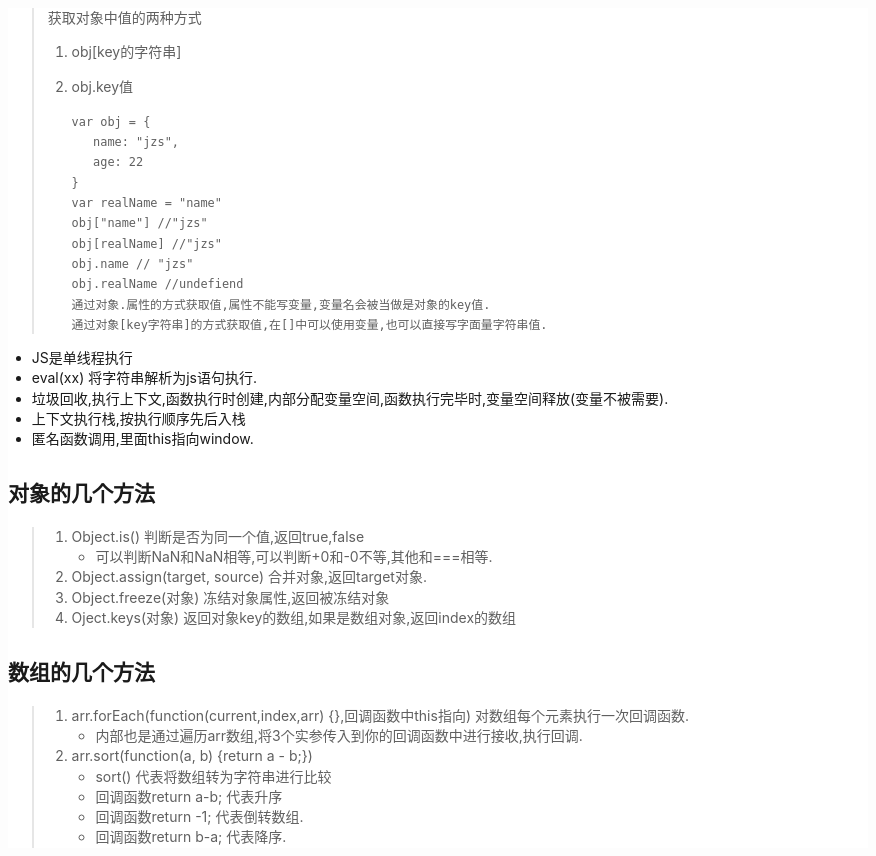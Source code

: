 > 获取对象中值的两种方式
>
> 1. obj[key的字符串]
>
> 2. obj.key值
>
>    ```
>    var obj = {
>    	name: "jzs",
>    	age: 22
>    }
>    var realName = "name"
>    obj["name"] //"jzs"
>    obj[realName] //"jzs"
>    obj.name // "jzs"
>    obj.realName //undefiend
>    通过对象.属性的方式获取值,属性不能写变量,变量名会被当做是对象的key值.
>    通过对象[key字符串]的方式获取值,在[]中可以使用变量,也可以直接写字面量字符串值.
>    ```
>

+ JS是单线程执行
+ eval(xx) 将字符串解析为js语句执行.
+ 垃圾回收,执行上下文,函数执行时创建,内部分配变量空间,函数执行完毕时,变量空间释放(变量不被需要).
+ 上下文执行栈,按执行顺序先后入栈
+ 匿名函数调用,里面this指向window.

## 对象的几个方法

> 1. Object.is() 判断是否为同一个值,返回true,false
>    + 可以判断NaN和NaN相等,可以判断+0和-0不等,其他和===相等.
> 2. Object.assign(target, source) 合并对象,返回target对象.
> 3. Object.freeze(对象) 冻结对象属性,返回被冻结对象
> 4. Oject.keys(对象) 返回对象key的数组,如果是数组对象,返回index的数组

## 数组的几个方法

> 1. arr.forEach(function(current,index,arr) {},回调函数中this指向) 对数组每个元素执行一次回调函数.
>    + 内部也是通过遍历arr数组,将3个实参传入到你的回调函数中进行接收,执行回调.
> 2. arr.sort(function(a, b) {return a - b;}) 
>    + sort() 代表将数组转为字符串进行比较
>    + 回调函数return a-b; 代表升序
>    + 回调函数return -1; 代表倒转数组.
>    + 回调函数return b-a; 代表降序.